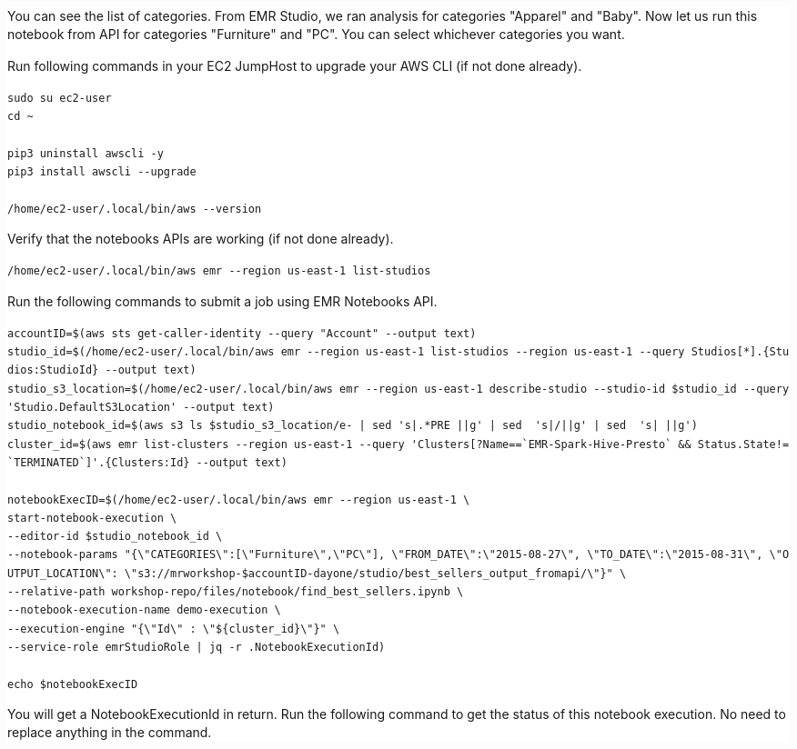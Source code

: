 
You can see the list of categories. From EMR Studio, we ran analysis for categories "Apparel" and "Baby". Now let us run this notebook from API for categories "Furniture" and "PC". You can select whichever categories you want.

Run following commands in your EC2 JumpHost to upgrade your AWS CLI (if not done already).

```
sudo su ec2-user
cd ~

pip3 uninstall awscli -y
pip3 install awscli --upgrade

/home/ec2-user/.local/bin/aws --version

```

Verify that the notebooks APIs are working (if not done already).

```
/home/ec2-user/.local/bin/aws emr --region us-east-1 list-studios

```

Run the following commands to submit a job using EMR Notebooks API.

```
accountID=$(aws sts get-caller-identity --query "Account" --output text)
studio_id=$(/home/ec2-user/.local/bin/aws emr --region us-east-1 list-studios --region us-east-1 --query Studios[*].{Studios:StudioId} --output text)
studio_s3_location=$(/home/ec2-user/.local/bin/aws emr --region us-east-1 describe-studio --studio-id $studio_id --query 'Studio.DefaultS3Location' --output text)
studio_notebook_id=$(aws s3 ls $studio_s3_location/e- | sed 's|.*PRE ||g' | sed  's|/||g' | sed  's| ||g')
cluster_id=$(aws emr list-clusters --region us-east-1 --query 'Clusters[?Name==`EMR-Spark-Hive-Presto` && Status.State!=`TERMINATED`]'.{Clusters:Id} --output text)

notebookExecID=$(/home/ec2-user/.local/bin/aws emr --region us-east-1 \
start-notebook-execution \
--editor-id $studio_notebook_id \
--notebook-params "{\"CATEGORIES\":[\"Furniture\",\"PC\"], \"FROM_DATE\":\"2015-08-27\", \"TO_DATE\":\"2015-08-31\", \"OUTPUT_LOCATION\": \"s3://mrworkshop-$accountID-dayone/studio/best_sellers_output_fromapi/\"}" \
--relative-path workshop-repo/files/notebook/find_best_sellers.ipynb \
--notebook-execution-name demo-execution \
--execution-engine "{\"Id\" : \"${cluster_id}\"}" \
--service-role emrStudioRole | jq -r .NotebookExecutionId)

echo $notebookExecID

```

You will get a NotebookExecutionId in return. Run the following command to get the status of this notebook execution. No need to replace anything in the command.
